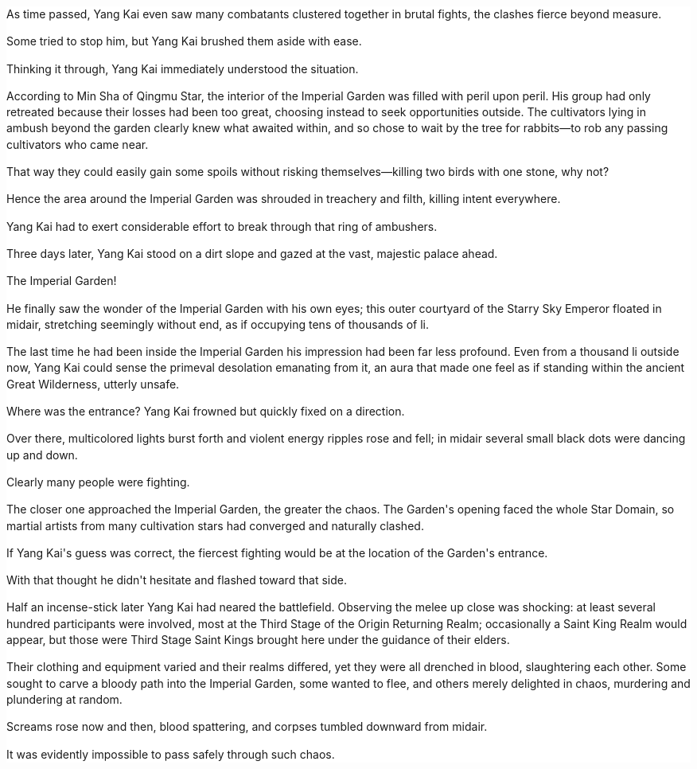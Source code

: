 As time passed, Yang Kai even saw many combatants clustered together in brutal fights, the clashes fierce beyond measure.

Some tried to stop him, but Yang Kai brushed them aside with ease.

Thinking it through, Yang Kai immediately understood the situation.

According to Min Sha of Qingmu Star, the interior of the Imperial Garden was filled with peril upon peril. His group had only retreated because their losses had been too great, choosing instead to seek opportunities outside. The cultivators lying in ambush beyond the garden clearly knew what awaited within, and so chose to wait by the tree for rabbits—to rob any passing cultivators who came near.

That way they could easily gain some spoils without risking themselves—killing two birds with one stone, why not?

Hence the area around the Imperial Garden was shrouded in treachery and filth, killing intent everywhere.

Yang Kai had to exert considerable effort to break through that ring of ambushers.

Three days later, Yang Kai stood on a dirt slope and gazed at the vast, majestic palace ahead.

The Imperial Garden!

He finally saw the wonder of the Imperial Garden with his own eyes; this outer courtyard of the Starry Sky Emperor floated in midair, stretching seemingly without end, as if occupying tens of thousands of li.

The last time he had been inside the Imperial Garden his impression had been far less profound. Even from a thousand li outside now, Yang Kai could sense the primeval desolation emanating from it, an aura that made one feel as if standing within the ancient Great Wilderness, utterly unsafe.

Where was the entrance? Yang Kai frowned but quickly fixed on a direction.

Over there, multicolored lights burst forth and violent energy ripples rose and fell; in midair several small black dots were dancing up and down.

Clearly many people were fighting.

The closer one approached the Imperial Garden, the greater the chaos. The Garden's opening faced the whole Star Domain, so martial artists from many cultivation stars had converged and naturally clashed.

If Yang Kai's guess was correct, the fiercest fighting would be at the location of the Garden's entrance.

With that thought he didn't hesitate and flashed toward that side.

Half an incense-stick later Yang Kai had neared the battlefield. Observing the melee up close was shocking: at least several hundred participants were involved, most at the Third Stage of the Origin Returning Realm; occasionally a Saint King Realm would appear, but those were Third Stage Saint Kings brought here under the guidance of their elders.

Their clothing and equipment varied and their realms differed, yet they were all drenched in blood, slaughtering each other. Some sought to carve a bloody path into the Imperial Garden, some wanted to flee, and others merely delighted in chaos, murdering and plundering at random.

Screams rose now and then, blood spattering, and corpses tumbled downward from midair.

It was evidently impossible to pass safely through such chaos.
